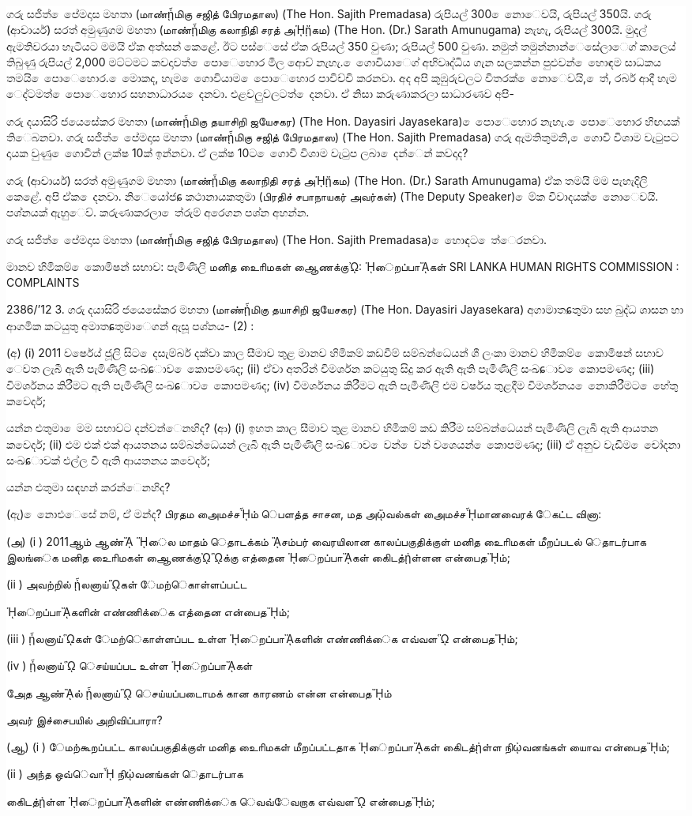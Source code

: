 ගරු සජිත් ෙපේමදාස මහතා (மாண்ᾗமிகு சஜித் பிேரமதாஸ) (The Hon. Sajith Premadasa) රුපියල් 300 ෙනොෙවයි, රුපියල් 350යි. ගරු (ආචාර්ය) සරත් අමුණුගම මහතා (மாண்ᾗமிகு கலாநிதி சரத் அᾙᾔகம) (The Hon. (Dr.) Sarath Amunugama) නැහැ, රුපියල් 300යි. මුදල් ඇමතිවරයා හැටියට මමයි ඒක අත්සන් කෙළේ. ඊට පස්ෙසේ ඒක රුපියල් 350 වුණා; රුපියල් 500 වුණා. නමුත් තමුන්නාන්ෙසේලාෙග් කාලෙය් තිබුණු රුපියල් 2,000 මට්ටමට කවදාවත් ෙපොෙහොර මිල ආෙව් නැහැ. ෙගොවියාෙග් අභිවෘද්ධිය ගැන සලකන්න පුළුවන් ෙහොඳම සාධකය තමයි ෙපොෙහොර. ෙමොකද, හැම ෙගොවියාම ෙපොෙහොර පාවිච්චි කරනවා. අද අපි කුඹුරුවලට විතරක් ෙනොෙවයි, ෙත්, රබර් ආදී හැම ෙද්ටමත් ෙපොෙහොර සහනාධාරය ෙදනවා. එළවලුවලටත් ෙදනවා. ඒ නිසා කරුණාකරලා සාධාරණව අපි-

ගරු දයාසිරි ජයෙසේකර මහතා (மாண்ᾗமிகு தயாசிறி ஜயேசகர) (The Hon. Dayasiri Jayasekara) ෙපොෙහොර නැහැ. ෙපොෙහොර හිඟයක් තිෙබනවා. ගරු සජිත් ෙපේමදාස මහතා (மாண்ᾗமிகு சஜித் பிேரமதாஸ) (The Hon. Sajith Premadasa) ගරු ඇමතිතුමනි, ෙගොවි විශාම වැටුපට දායක වුණු ෙගොවීන් ලක්ෂ 10ක් ඉන්නවා. ඒ ලක්ෂ 10ට ෙගොවි විශාම වැටුප ලබා ෙදන්ෙන් කවදාද?

ගරු (ආචාර්ය) සරත් අමුණුගම මහතා (மாண்ᾗமிகு கலாநிதி சரத் அᾙᾔகம) (The Hon. (Dr.) Sarath Amunugama) ඒක තමයි මම පැහැදිලි කෙළේ. අපි ඒක ෙදනවා. නිෙයෝජɕ කථානායකතුමා (பிரதிச் சபாநாயகர் அவர்கள்) (The Deputy Speaker) ෙම්ක විවාදයක් ෙනොෙවයි. පශ්නයක් ඇහුෙව්. කරුණාකරලා ෙත්රුම් අරෙගන පශ්න අහන්න.

ගරු සජිත් ෙපේමදාස මහතා (மாண்ᾗமிகு சஜித் பிேரமதாஸ) (The Hon. Sajith Premadasa) ෙහොඳට ෙත්ෙරනවා.

මානව හිමිකම් ෙකොමිෂන් සභාව: පැමිණිලි மனித உாிைமகள் ஆைணக்குᾨ: ᾙைறப்பாᾌகள் SRI LANKA HUMAN RIGHTS COMMISSION : COMPLAINTS

2386/’12 3. ගරු දයාසිරි ජයෙසේකර මහතා (மாண்ᾗமிகு தயாசிறி ஜயேசகர) (The Hon. Dayasiri Jayasekara) අගාමාතɕතුමා සහ බුද්ධ ශාසන හා ආගමික කටයුතු අමාතɕතුමාෙගන් ඇසූ පශ්නය- (2) :

(අ) (i) 2011 වර්ෂෙය් ජූලි සිට ෙදසැම්බර් දක්වා කාල සීමාව තුළ මානව හිමිකම් කඩවීම් සම්බන්ධෙයන් ශී ලංකා මානව හිමිකම් ෙකොමිෂන් සභාව ෙවත ලැබී ඇති පැමිණිලි සංඛɕාව ෙකොපමණද; (ii) ඒවා අතරින් විමර්ශන කටයුතු සිදු කර ඇති ඇති පැමිණිලි සංඛɕාව ෙකොපමණද; (iii) විමර්ශනය කිරීමට ඇති පැමිණිලි සංඛɕාව ෙකොපමණද; (iv) විමර්ශනය කිරීමට ඇති පැමිණිලි එම වර්ෂය තුළදීම විමර්ශනය ෙනොකිරීමට ෙහේතු කවෙර්ද;

යන්න එතුමා ෙමම සභාවට දන්වන්ෙනහිද? (ආ) (i) ඉහත කාල සීමාව තුළ මානව හිමිකම් කඩ කිරීම සම්බන්ධෙයන් පැමිණිලි ලැබී ඇති ආයතන කවෙර්ද; (ii) එම එක් එක් ආයතනය සම්බන්ධෙයන් ලැබී ඇති පැමිණිලි සංඛɕාව ෙවන් ෙවන් වශෙයන් ෙකොපමණද; (iii) ඒ අනුව වැඩිම ෙචෝදනා සංඛɕාවක් එල්ල වී ඇති ආයතනය කවෙර්ද;

යන්න එතුමා සඳහන් කරන්ෙනහිද?

(ඇ) ෙනොඑෙසේ නම්, ඒ මන්ද? பிரதம அைமச்சᾞம் ெபளத்த சாசன, மத அᾤவல்கள் அைமச்சᾞமானவைரக் ேகட்ட வினா:

(அ) (i ) 2011ஆம் ஆண்ᾌ ᾝைல மாதம் ெதாடக்கம் ᾊசம்பர் வைரயிலான காலப்பகுதிக்குள் மனித உாிைமகள் மீறப்படல் ெதாடர்பாக இலங்ைக மனித உாிைமகள் ஆைணக்குᾨᾫக்கு எத்தைன ᾙைறப்பாᾌகள் கிைடத்ᾐள்ளன என்பைதᾜம்;

(ii ) அவற்றில் ᾗலனாய்ᾫகள் ேமற்ெகாள்ளப்பட்ட

ᾙைறப்பாᾌகளின் எண்ணிக்ைக எத்தைன என்பைதᾜம்;

(iii ) ᾗலனாய்ᾫகள் ேமற்ெகாள்ளப்பட உள்ள ᾙைறப்பாᾌகளின் எண்ணிக்ைக எவ்வளᾫ என்பைதᾜம்;

(iv ) ᾗலனாய்ᾫ ெசய்யப்பட உள்ள ᾙைறப்பாᾌகள்

அேத ஆண்ᾊல் ᾗலனாய்ᾫ ெசய்யப்படாைமக் கான காரணம் என்ன என்பைதᾜம்

அவர் இச்சைபயில் அறிவிப்பாரா?

(ஆ) (i ) ேமற்கூறப்பட்ட காலப்பகுதிக்குள் மனித உாிைமகள் மீறப்பட்டதாக ᾙைறப்பாᾌகள் கிைடத்ᾐள்ள நிᾠவனங்கள் யாைவ என்பைதᾜம்;

(ii ) அந்த ஒவ்ெவாᾞ நிᾠவனங்கள் ெதாடர்பாக

கிைடத்ᾐள்ள ᾙைறப்பாᾌகளின் எண்ணிக்ைக ெவவ்ேவறாக எவ்வளᾫ என்பைதᾜம்;
